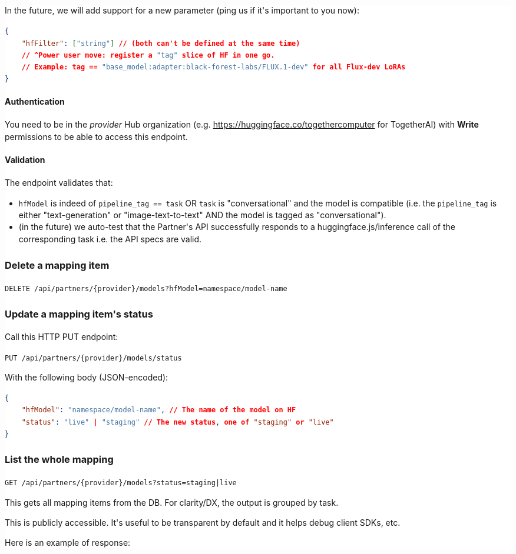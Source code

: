 In the future, we will add support for a new parameter (ping us if it's important to you now):
```json
{
    "hfFilter": ["string"] // (both can't be defined at the same time)
    // ^Power user move: register a "tag" slice of HF in one go.
    // Example: tag == "base_model:adapter:black-forest-labs/FLUX.1-dev" for all Flux-dev LoRAs
}
```
#### Authentication
You need to be in the _provider_ Hub organization (e.g. https://huggingface.co/togethercomputer
for TogetherAI) with **Write** permissions to be able to access this endpoint.

#### Validation
The endpoint validates that:
- `hfModel` is indeed of `pipeline_tag == task` OR `task` is "conversational" and the model is
compatible (i.e. the `pipeline_tag` is either "text-generation" or "image-text-to-text" AND the model is tagged as "conversational").
- (in the future) we auto-test that the Partner's API successfully responds to a
huggingface.js/inference call of the corresponding task i.e. the API specs are valid.

### Delete a mapping item

```http
DELETE /api/partners/{provider}/models?hfModel=namespace/model-name
```

### Update a mapping item's status

Call this HTTP PUT endpoint:

```http
PUT /api/partners/{provider}/models/status
```

With the following body (JSON-encoded):

```json
{
    "hfModel": "namespace/model-name", // The name of the model on HF
    "status": "live" | "staging" // The new status, one of "staging" or "live"
}   
```

### List the whole mapping

```http
GET /api/partners/{provider}/models?status=staging|live
```
This gets all mapping items from the DB. For clarity/DX, the output is grouped by task.

<Tip warning={true}>
This is publicly accessible. It's useful to be transparent by default and it helps debug client SDKs, etc.
</Tip>

Here is an example of response:
